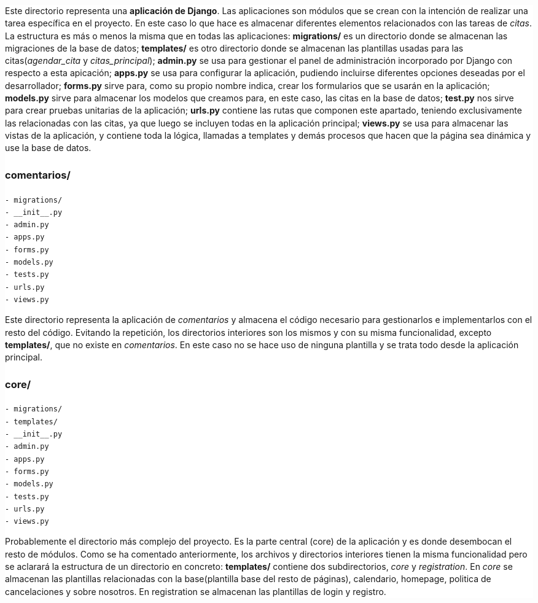 Este directorio representa una **aplicación de Django**. Las aplicaciones son módulos que se crean con la intención de realizar una tarea específica en el proyecto. En este caso lo que hace es almacenar diferentes elementos relacionados con las tareas de *citas*. La estructura es más o menos la misma que en todas las aplicaciones: **migrations/** es un directorio donde se almacenan las migraciones de la base de datos; **templates/** es otro directorio donde se almacenan las plantillas usadas para las citas(*agendar_cita* y *citas_principal*); **admin.py** se usa para gestionar el panel de administración incorporado por Django con respecto a esta apicación; **apps.py** se usa para configurar la aplicación, pudiendo incluirse diferentes opciones deseadas por el desarrollador; **forms.py** sirve para, como su propio nombre indica, crear los formularios que se usarán en la aplicación; **models.py** sirve para almacenar los modelos que creamos para, en este caso, las citas en la base de datos; **test.py** nos sirve para crear pruebas unitarias de la aplicación; **urls.py** contiene las rutas que componen este apartado, teniendo exclusivamente las relacionadas con las citas, ya que luego se incluyen todas en la aplicación principal; **views.py** se usa para almacenar las vistas de la aplicación, y contiene toda la lógica, llamadas a templates y demás procesos que hacen que la página sea dinámica y use la base de datos.

### comentarios/

```
- migrations/
- __init__.py
- admin.py
- apps.py
- forms.py
- models.py
- tests.py
- urls.py
- views.py
```

Este directorio representa la aplicación de *comentarios* y almacena el código necesario para gestionarlos e implementarlos con el resto del código. Evitando la repetición, los directorios interiores son los mismos y con su misma funcionalidad, excepto **templates/**, que no existe en *comentarios*. En este caso no se hace uso de ninguna plantilla y se trata todo desde la aplicación principal.

### core/

```
- migrations/
- templates/
- __init__.py
- admin.py
- apps.py
- forms.py
- models.py
- tests.py
- urls.py
- views.py
```

Probablemente el directorio más complejo del proyecto. Es la parte central (core) de la aplicación y es donde desembocan el resto de módulos. Como se ha comentado anteriormente, los archivos y directorios interiores tienen la misma funcionalidad pero se aclarará la estructura de un directorio en concreto: **templates/** contiene dos subdirectorios, *core* y *registration*. En *core* se almacenan las plantillas relacionadas con la base(plantilla base del resto de páginas), calendario, homepage, politica de cancelaciones y sobre nosotros. En registration se almacenan las plantillas de login y registro.
